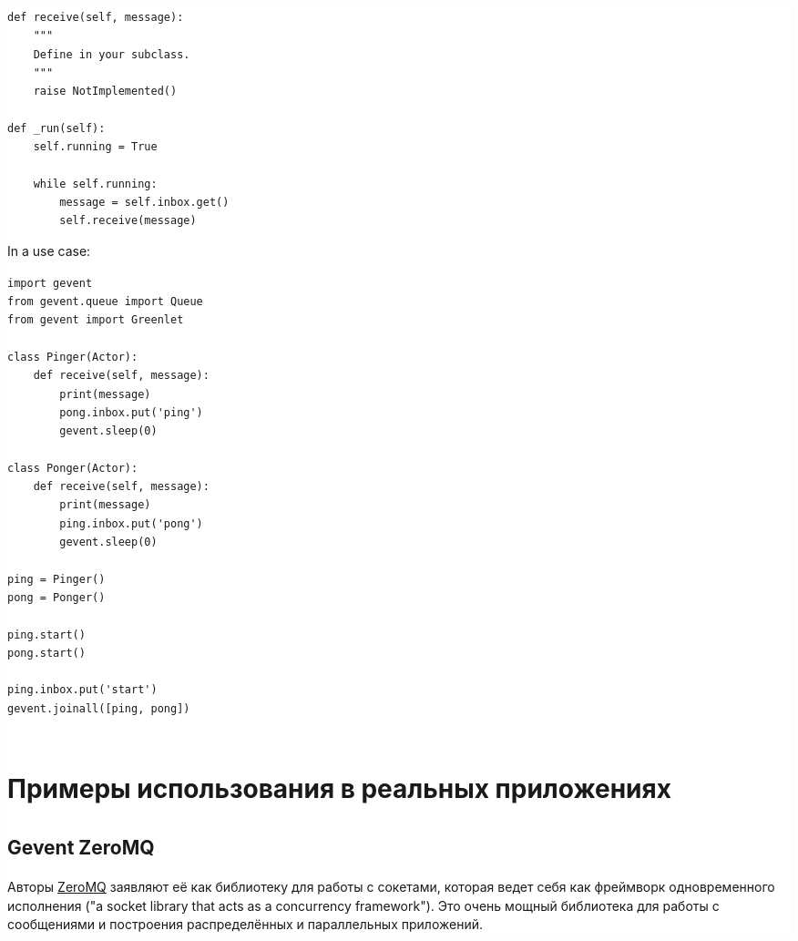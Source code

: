     def receive(self, message):
        """
        Define in your subclass.
        """
        raise NotImplemented()

    def _run(self):
        self.running = True

        while self.running:
            message = self.inbox.get()
            self.receive(message)

</code>
</pre>

In a use case:

<pre>
<code class="python">import gevent
from gevent.queue import Queue
from gevent import Greenlet

class Pinger(Actor):
    def receive(self, message):
        print(message)
        pong.inbox.put('ping')
        gevent.sleep(0)

class Ponger(Actor):
    def receive(self, message):
        print(message)
        ping.inbox.put('pong')
        gevent.sleep(0)

ping = Pinger()
pong = Ponger()

ping.start()
pong.start()

ping.inbox.put('start')
gevent.joinall([ping, pong])
</code>
</pre>

# Примеры использования в реальных приложениях

## Gevent ZeroMQ

Авторы [ZeroMQ](http://www.zeromq.org/) заявляют её как библиотеку для работы с сокетами, которая ведет себя как фреймворк одновременного исполнения ("a socket library that acts as a concurrency framework"). Это очень мощный библиотека для работы с сообщениями и построения распределённых и параллельных приложений.
